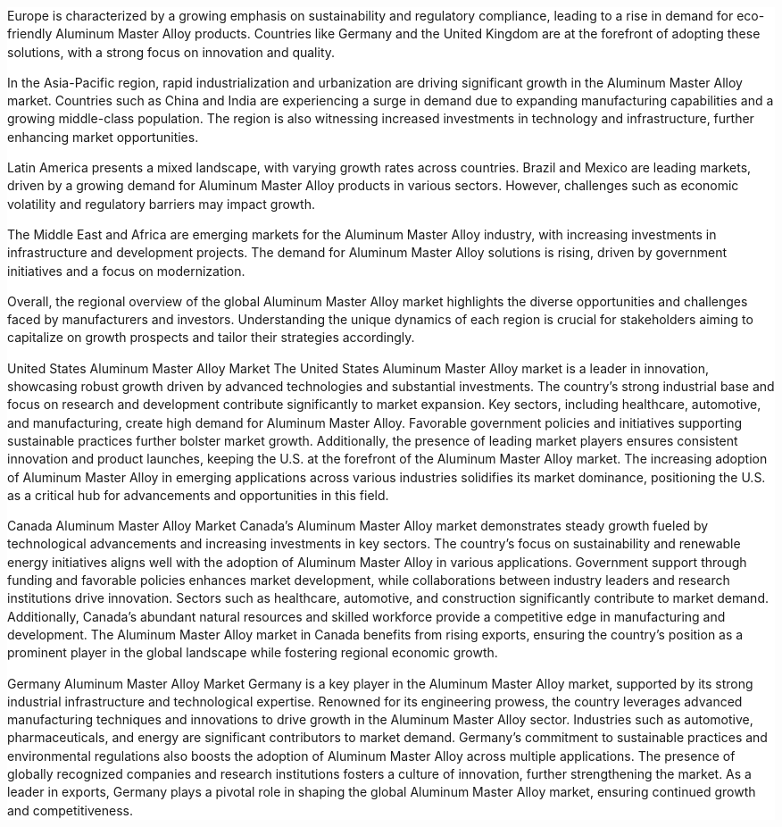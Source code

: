 Europe is characterized by a growing emphasis on sustainability and regulatory compliance, leading to a rise in demand for eco-friendly Aluminum Master Alloy products. Countries like Germany and the United Kingdom are at the forefront of adopting these solutions, with a strong focus on innovation and quality.

In the Asia-Pacific region, rapid industrialization and urbanization are driving significant growth in the Aluminum Master Alloy market. Countries such as China and India are experiencing a surge in demand due to expanding manufacturing capabilities and a growing middle-class population. The region is also witnessing increased investments in technology and infrastructure, further enhancing market opportunities.

Latin America presents a mixed landscape, with varying growth rates across countries. Brazil and Mexico are leading markets, driven by a growing demand for Aluminum Master Alloy products in various sectors. However, challenges such as economic volatility and regulatory barriers may impact growth.

The Middle East and Africa are emerging markets for the Aluminum Master Alloy industry, with increasing investments in infrastructure and development projects. The demand for Aluminum Master Alloy solutions is rising, driven by government initiatives and a focus on modernization.

Overall, the regional overview of the global Aluminum Master Alloy market highlights the diverse opportunities and challenges faced by manufacturers and investors. Understanding the unique dynamics of each region is crucial for stakeholders aiming to capitalize on growth prospects and tailor their strategies accordingly.

United States Aluminum Master Alloy Market
The United States Aluminum Master Alloy market is a leader in innovation, showcasing robust growth driven by advanced technologies and substantial investments. The country’s strong industrial base and focus on research and development contribute significantly to market expansion. Key sectors, including healthcare, automotive, and manufacturing, create high demand for Aluminum Master Alloy. Favorable government policies and initiatives supporting sustainable practices further bolster market growth. Additionally, the presence of leading market players ensures consistent innovation and product launches, keeping the U.S. at the forefront of the Aluminum Master Alloy market. The increasing adoption of Aluminum Master Alloy in emerging applications across various industries solidifies its market dominance, positioning the U.S. as a critical hub for advancements and opportunities in this field.

Canada Aluminum Master Alloy Market
Canada’s Aluminum Master Alloy market demonstrates steady growth fueled by technological advancements and increasing investments in key sectors. The country’s focus on sustainability and renewable energy initiatives aligns well with the adoption of Aluminum Master Alloy in various applications. Government support through funding and favorable policies enhances market development, while collaborations between industry leaders and research institutions drive innovation. Sectors such as healthcare, automotive, and construction significantly contribute to market demand. Additionally, Canada’s abundant natural resources and skilled workforce provide a competitive edge in manufacturing and development. The Aluminum Master Alloy market in Canada benefits from rising exports, ensuring the country’s position as a prominent player in the global landscape while fostering regional economic growth.

Germany Aluminum Master Alloy Market
Germany is a key player in the Aluminum Master Alloy market, supported by its strong industrial infrastructure and technological expertise. Renowned for its engineering prowess, the country leverages advanced manufacturing techniques and innovations to drive growth in the Aluminum Master Alloy sector. Industries such as automotive, pharmaceuticals, and energy are significant contributors to market demand. Germany’s commitment to sustainable practices and environmental regulations also boosts the adoption of Aluminum Master Alloy across multiple applications. The presence of globally recognized companies and research institutions fosters a culture of innovation, further strengthening the market. As a leader in exports, Germany plays a pivotal role in shaping the global Aluminum Master Alloy market, ensuring continued growth and competitiveness.
